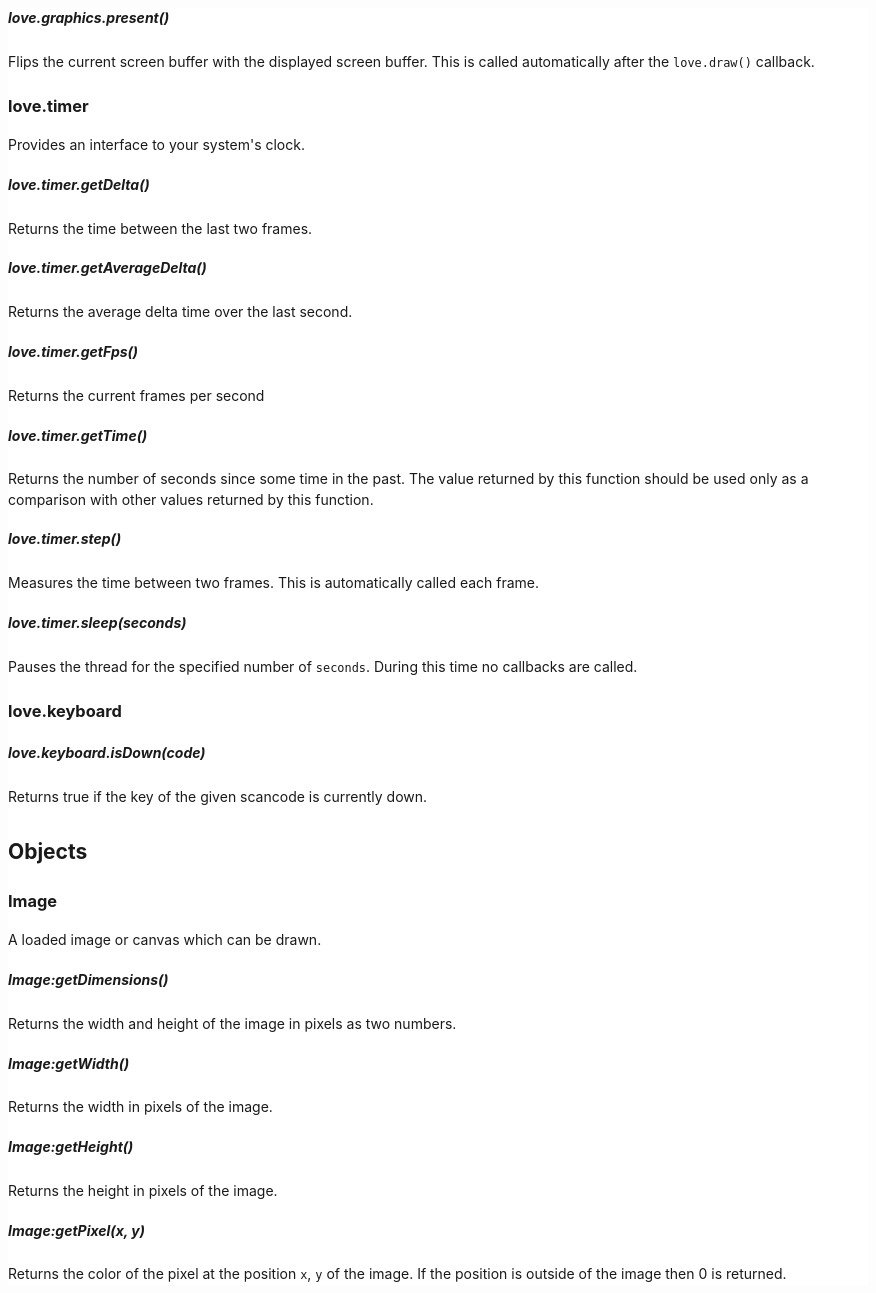 ##### love.graphics.present()
Flips the current screen buffer with the displayed screen buffer. This is
called automatically after the `love.draw()` callback.


### love.timer
Provides an interface to your system's clock.

##### love.timer.getDelta()
Returns the time between the last two frames.

##### love.timer.getAverageDelta()
Returns the average delta time over the last second.

##### love.timer.getFps()
Returns the current frames per second

##### love.timer.getTime()
Returns the number of seconds since some time in the past. The value returned
by this function should be used only as a comparison with other values returned
by this function.

##### love.timer.step()
Measures the time between two frames. This is automatically called each frame.

##### love.timer.sleep(seconds)
Pauses the thread for the specified number of `seconds`. During this time no
callbacks are called.


### love.keyboard
##### love.keyboard.isDown(code)
Returns true if the key of the given scancode is currently down.


## Objects
### Image
A loaded image or canvas which can be drawn.

##### Image:getDimensions()
Returns the width and height of the image in pixels as two numbers.

##### Image:getWidth()
Returns the width in pixels of the image.

##### Image:getHeight()
Returns the height in pixels of the image.

##### Image:getPixel(x, y)
Returns the color of the pixel at the position `x`, `y` of the image. If the
position is outside of the image then 0 is returned.
